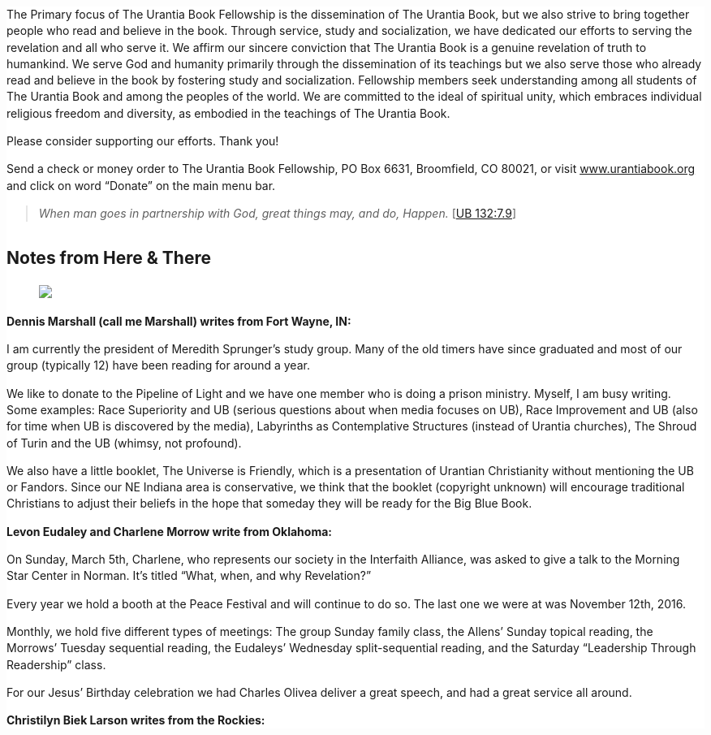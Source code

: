 The Primary focus of The Urantia Book Fellowship is the dissemination of The Urantia Book, but we also strive to bring together people who read and believe in the book. Through service, study and socialization, we have dedicated our efforts to serving the revelation and all who serve it. We affirm our sincere conviction that The Urantia Book is a genuine revelation of truth to humankind. We serve God and humanity primarily through the dissemination of its teachings but we also serve those who already read and believe in the book by fostering study and socialization. Fellowship members seek understanding among all students of The Urantia Book and among the peoples of the world. We are committed to the ideal of spiritual unity, which embraces individual religious freedom and diversity, as embodied in the teachings of The Urantia Book. 

Please consider supporting our efforts. Thank you! 

Send a check or money order to The Urantia Book Fellowship, PO Box 6631, Broomfield, CO 80021, or visit www.urantiabook.org and click on word “Donate” on the main menu bar. 

> _When man goes in partnership with God, great things may, and do, Happen._ [[UB 132:7.9](/en/The_Urantia_Book/132#p7_9)] 

## Notes from Here & There 

<figure id="Figure_13" class="image urantiapedia image-style-align-left">
<img src="/image/article/The_Mighty_Messenger/2017_Spring/005920.jpg">
</figure>

**Dennis Marshall (call me Marshall) writes from Fort Wayne, IN:** 

I am currently the president of Meredith Sprunger’s study group. Many of the old timers have since graduated and most of our group (typically 12) have been reading for around a year. 

We like to donate to the Pipeline of Light and we have one member who is doing a prison ministry. Myself, I am busy writing. Some examples: Race Superiority and UB (serious questions about when media focuses on UB), Race Improvement and UB (also for time when UB is discovered by the media), Labyrinths as Contemplative Structures (instead of Urantia churches), The Shroud of Turin and the UB (whimsy, not profound). 

We also have a little booklet, The Universe is Friendly, which is a presentation of Urantian Christianity without mentioning the UB or Fandors. Since our NE Indiana area is conservative, we think that the booklet (copyright unknown) will encourage traditional Christians to adjust their beliefs in the hope that someday they will be ready for the Big Blue Book. 

**Levon Eudaley and Charlene Morrow write from Oklahoma:** 

On Sunday, March 5th, Charlene, who represents our society in the Interfaith Alliance, was asked to give a talk to the Morning Star Center in Norman. It’s titled “What, when, and why Revelation?”  

Every year we hold a booth at the Peace Festival and will continue to do so. The last one we were at was November 12th, 2016. 

Monthly, we hold five different types of meetings: The group Sunday family class, the Allens’ Sunday topical reading, the Morrows’ Tuesday sequential reading, the Eudaleys’ Wednesday split-sequential reading, and the Saturday “Leadership Through Readership” class. 

For our Jesus’ Birthday celebration we had Charles Olivea deliver a great speech, and had a great service all around. 

**Christilyn Biek Larson writes from the Rockies:** 
